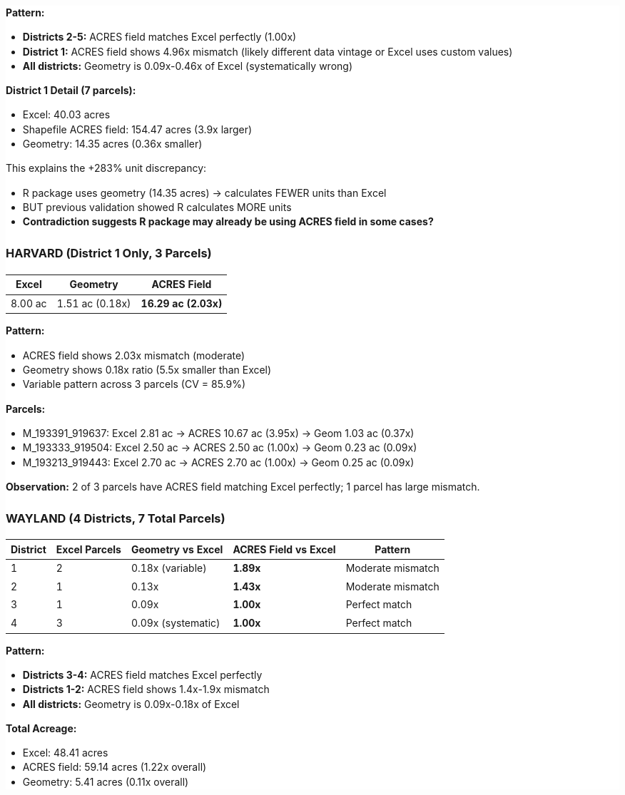 **Pattern:**
- **Districts 2-5:** ACRES field matches Excel perfectly (1.00x)
- **District 1:** ACRES field shows 4.96x mismatch (likely different data vintage or Excel uses custom values)
- **All districts:** Geometry is 0.09x-0.46x of Excel (systematically wrong)

**District 1 Detail (7 parcels):**
- Excel: 40.03 acres
- Shapefile ACRES field: 154.47 acres (3.9x larger)
- Geometry: 14.35 acres (0.36x smaller)

This explains the +283% unit discrepancy:
- R package uses geometry (14.35 acres) → calculates FEWER units than Excel
- BUT previous validation showed R calculates MORE units
- **Contradiction suggests R package may already be using ACRES field in some cases?**

### HARVARD (District 1 Only, 3 Parcels)

| Excel | Geometry | ACRES Field |
|-------|----------|-------------|
| 8.00 ac | 1.51 ac (0.18x) | **16.29 ac (2.03x)** |

**Pattern:**
- ACRES field shows 2.03x mismatch (moderate)
- Geometry shows 0.18x ratio (5.5x smaller than Excel)
- Variable pattern across 3 parcels (CV = 85.9%)

**Parcels:**
- M_193391_919637: Excel 2.81 ac → ACRES 10.67 ac (3.95x) → Geom 1.03 ac (0.37x)
- M_193333_919504: Excel 2.50 ac → ACRES 2.50 ac (1.00x) → Geom 0.23 ac (0.09x)
- M_193213_919443: Excel 2.70 ac → ACRES 2.70 ac (1.00x) → Geom 0.25 ac (0.09x)

**Observation:** 2 of 3 parcels have ACRES field matching Excel perfectly; 1 parcel has large mismatch.

### WAYLAND (4 Districts, 7 Total Parcels)

| District | Excel Parcels | Geometry vs Excel | ACRES Field vs Excel | Pattern |
|----------|---------------|-------------------|----------------------|---------|
| 1 | 2 | 0.18x (variable) | **1.89x** | Moderate mismatch |
| 2 | 1 | 0.13x | **1.43x** | Moderate mismatch |
| 3 | 1 | 0.09x | **1.00x** | Perfect match |
| 4 | 3 | 0.09x (systematic) | **1.00x** | Perfect match |

**Pattern:**
- **Districts 3-4:** ACRES field matches Excel perfectly
- **Districts 1-2:** ACRES field shows 1.4x-1.9x mismatch
- **All districts:** Geometry is 0.09x-0.18x of Excel

**Total Acreage:**
- Excel: 48.41 acres
- ACRES field: 59.14 acres (1.22x overall)
- Geometry: 5.41 acres (0.11x overall)
